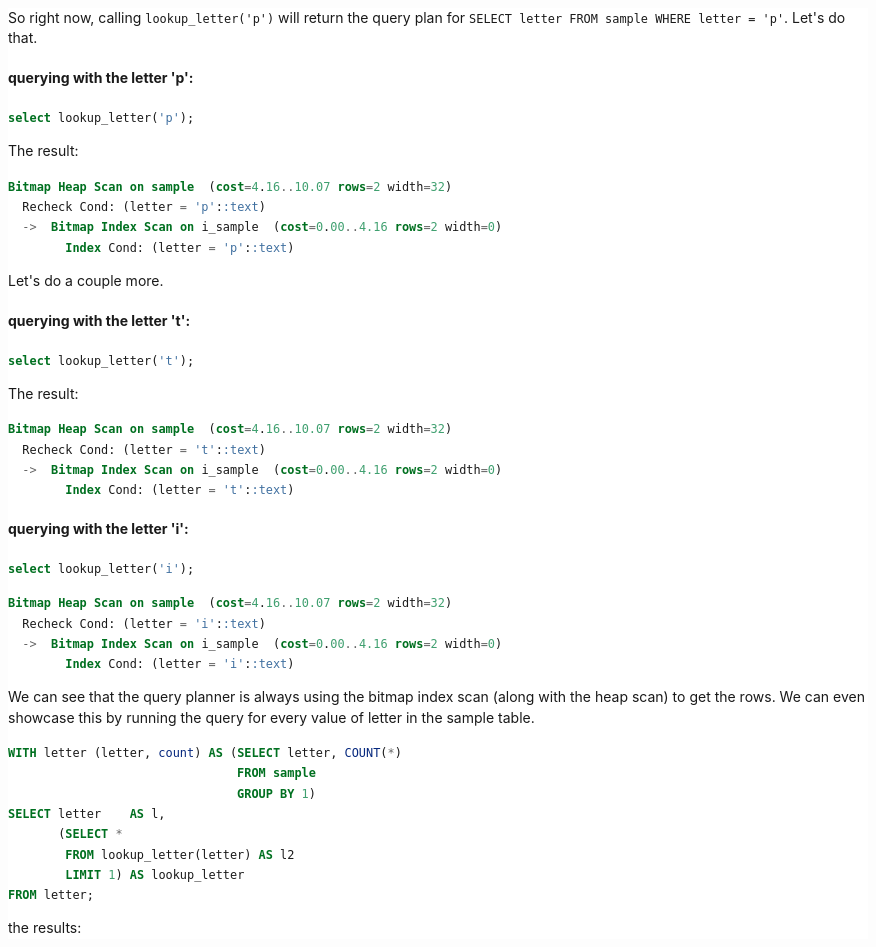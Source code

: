 So right now, calling `lookup_letter('p')` will return the query plan for `SELECT letter FROM sample WHERE letter = 'p'`. Let's do that.

#### querying with the letter 'p':
```sql
select lookup_letter('p');
```
The result:
```sql
Bitmap Heap Scan on sample  (cost=4.16..10.07 rows=2 width=32)
  Recheck Cond: (letter = 'p'::text)
  ->  Bitmap Index Scan on i_sample  (cost=0.00..4.16 rows=2 width=0)
        Index Cond: (letter = 'p'::text)
```

Let's do a couple more.

#### querying with the letter 't':
```sql
select lookup_letter('t');
```
The result:
```sql
Bitmap Heap Scan on sample  (cost=4.16..10.07 rows=2 width=32)
  Recheck Cond: (letter = 't'::text)
  ->  Bitmap Index Scan on i_sample  (cost=0.00..4.16 rows=2 width=0)
        Index Cond: (letter = 't'::text)
```

#### querying with the letter 'i':
```sql
select lookup_letter('i');
```
```sql
Bitmap Heap Scan on sample  (cost=4.16..10.07 rows=2 width=32)
  Recheck Cond: (letter = 'i'::text)
  ->  Bitmap Index Scan on i_sample  (cost=0.00..4.16 rows=2 width=0)
        Index Cond: (letter = 'i'::text)
```
We can see that the query planner is always using the bitmap index scan (along with the heap scan) to get the rows. We can even showcase this by running the query for every value of letter in the sample table.

```sql
WITH letter (letter, count) AS (SELECT letter, COUNT(*)
                                FROM sample
                                GROUP BY 1)
SELECT letter    AS l,
       (SELECT *
        FROM lookup_letter(letter) AS l2
        LIMIT 1) AS lookup_letter
FROM letter;
```

the results:
